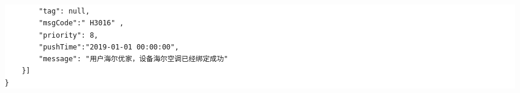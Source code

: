 ```
		"tag": null,
		"msgCode":" H3016" ,
		"priority": 8,
		"pushTime":"2019-01-01 00:00:00",
		"message": "用户海尔优家，设备海尔空调已经绑定成功"
	}]
}
```


[^-^]:文本连接注释
[MessagePush_document_url]:#

[^-^]:常用图片注释
[MessagePush_type]:_media/_MessagePush/MessagePush_type.png
[MessagePush_liucheng]:_media/_MessagePush/MessagePush_liucheng.png
[MessagePush_flow]:_media/_MessagePush/MessagePush_flow.png

